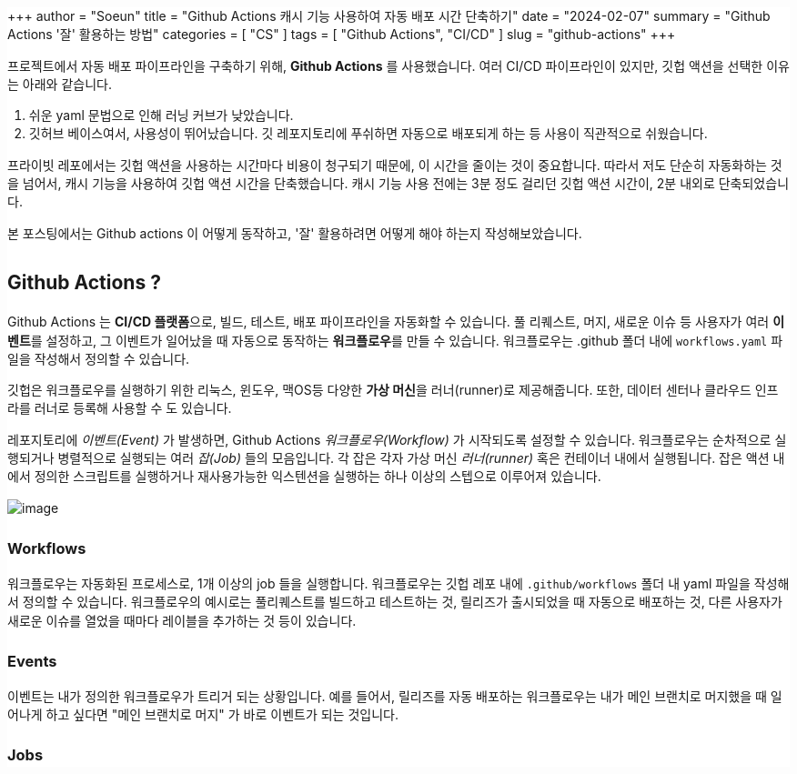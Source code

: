 +++
author = "Soeun"
title = "Github Actions 캐시 기능 사용하여 자동 배포 시간 단축하기"
date = "2024-02-07"
summary = "Github Actions '잘' 활용하는 방법"
categories = [
    "CS"
]
tags = [
    "Github Actions",
    "CI/CD"
]
slug = "github-actions"
+++

프로젝트에서 자동 배포 파이프라인을 구축하기 위해, **Github Actions** 를 사용했습니다. 여러 CI/CD 파이프라인이 있지만, 깃헙 액션을 선택한 이유는 아래와 같습니다. 

1. 쉬운 yaml 문법으로 인해 러닝 커브가 낮았습니다.
2. 깃허브 베이스여서, 사용성이 뛰어났습니다. 깃 레포지토리에 푸쉬하면 자동으로 배포되게 하는 등 사용이 직관적으로 쉬웠습니다.

프라이빗 레포에서는 깃헙 액션을 사용하는 시간마다 비용이 청구되기 때문에, 이 시간을 줄이는 것이 중요합니다. 따라서 저도 단순히 자동화하는 것을 넘어서, 캐시 기능을 사용하여 깃헙 액션 시간을 단축했습니다. 캐시 기능 사용 전에는 3분 정도 걸리던 깃헙 액션 시간이, 2분 내외로 단축되었습니다. 

본 포스팅에서는 Github actions 이 어떻게 동작하고, '잘' 활용하려면 어떻게 해야 하는지 작성해보았습니다. 

## Github Actions ?

Github Actions 는 **CI/CD 플랫폼**으로, 빌드, 테스트, 배포 파이프라인을 자동화할 수 있습니다. 풀 리퀘스트, 머지, 새로운 이슈 등 사용자가 여러 **이벤트**를 설정하고, 그 이벤트가 일어났을 때 자동으로 동작하는 **워크플로우**를 만들 수 있습니다. 워크플로우는 .github 폴더 내에 `workflows.yaml` 파일을 작성해서 정의할 수 있습니다.

깃헙은 워크플로우를 실행하기 위한 리눅스, 윈도우, 맥OS등  다양한 **가상 머신**을 러너(runner)로 제공해줍니다. 또한, 데이터 센터나 클라우드 인프라를 러너로 등록해 사용할 수 도 있습니다. 

레포지토리에 *이벤트(Event)* 가 발생하면, Github Actions *워크플로우(Workflow)* 가 시작되도록 설정할 수 있습니다. 워크플로우는 순차적으로 실행되거나 병렬적으로 실행되는 여러 *잡(Job)* 들의 모음입니다. 각 잡은 각자 가상 머신 *러너(runner)* 혹은 컨테이너 내에서 실행됩니다. 잡은 액션 내에서 정의한 스크립트를 실행하거나 재사용가능한 익스텐션을 실행하는 하나 이상의 스텝으로 이루어져 있습니다.  

<img width="520" alt="image" src="https://github.com/ddoddii/ddoddii.github.io/assets/95014836/ced04ff6-7f81-47ef-8792-d649fe57500f">

### Workflows

워크플로우는 자동화된 프로세스로, 1개 이상의 job 들을 실행합니다. 워크플로우는 깃헙 레포 내에 `.github/workflows` 폴더 내 yaml 파일을 작성해서 정의할 수 있습니다. 워크플로우의 예시로는 풀리퀘스트를 빌드하고 테스트하는 것, 릴리즈가 출시되었을 때 자동으로 배포하는 것, 다른 사용자가 새로운 이슈를 열었을 때마다 레이블을 추가하는 것 등이 있습니다. 

### Events

이벤트는 내가 정의한 워크플로우가 트리거 되는 상황입니다. 예를 들어서, 릴리즈를 자동 배포하는 워크플로우는 내가 메인 브랜치로 머지했을 때 일어나게 하고 싶다면 "메인 브랜치로 머지" 가 바로 이벤트가 되는 것입니다. 

### Jobs
